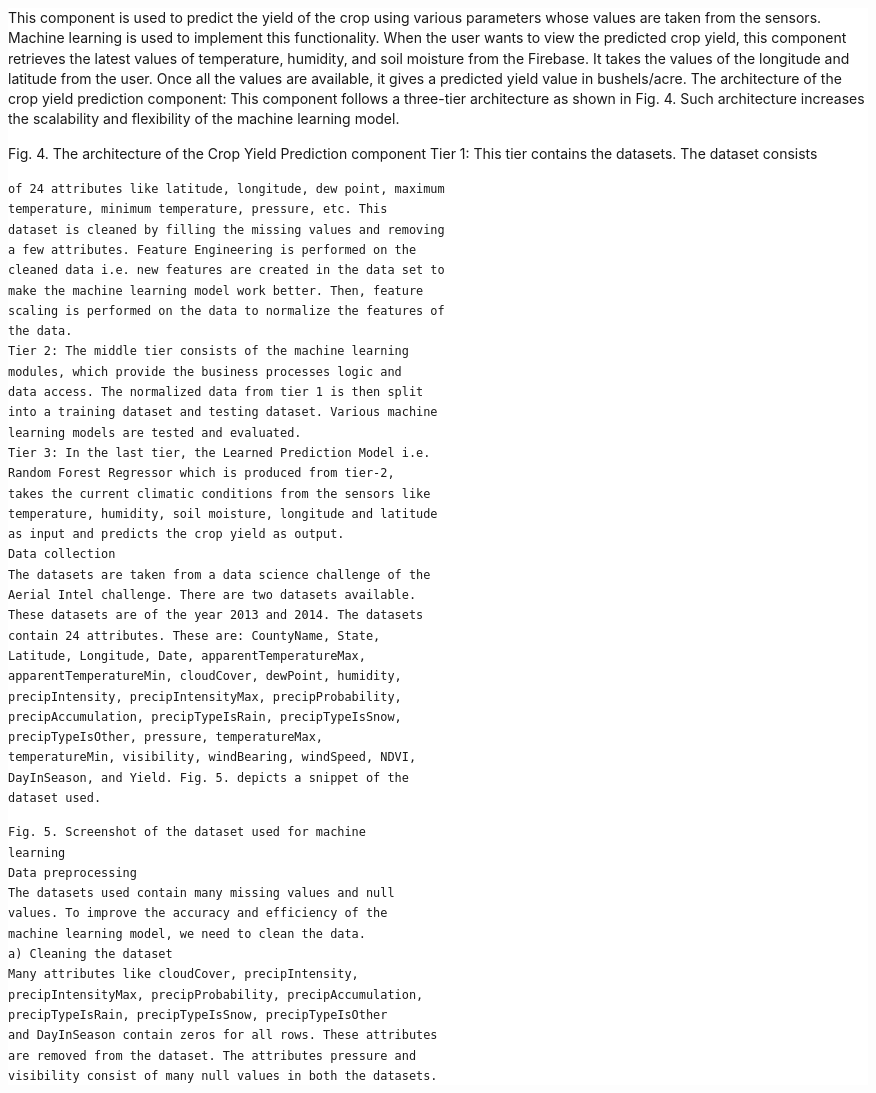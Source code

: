This component is used to predict the yield of the crop using
various parameters whose values are taken from the sensors.
Machine learning is used to implement this functionality.
When the user wants to view the predicted crop yield, this
component retrieves the latest values of temperature,
humidity, and soil moisture from the Firebase. It takes the
values of the longitude and latitude from the user. Once all
the values are available, it gives a predicted yield value in
bushels/acre.
The architecture of the crop yield prediction component:
This component follows a three-tier architecture as shown in
Fig. 4. Such architecture increases the scalability and
flexibility of the machine learning model.

Fig. 4. The architecture of the Crop Yield Prediction
component
Tier 1: This tier contains the datasets. The dataset consists

```
of 24 attributes like latitude, longitude, dew point, maximum
temperature, minimum temperature, pressure, etc. This
dataset is cleaned by filling the missing values and removing
a few attributes. Feature Engineering is performed on the
cleaned data i.e. new features are created in the data set to
make the machine learning model work better. Then, feature
scaling is performed on the data to normalize the features of
the data.
Tier 2: The middle tier consists of the machine learning
modules, which provide the business processes logic and
data access. The normalized data from tier 1 is then split
into a training dataset and testing dataset. Various machine
learning models are tested and evaluated.
Tier 3: In the last tier, the Learned Prediction Model i.e.
Random Forest Regressor which is produced from tier-2,
takes the current climatic conditions from the sensors like
temperature, humidity, soil moisture, longitude and latitude
as input and predicts the crop yield as output.
Data collection
The datasets are taken from a data science challenge of the
Aerial Intel challenge. There are two datasets available.
These datasets are of the year 2013 and 2014. The datasets
contain 24 attributes. These are: CountyName, State,
Latitude, Longitude, Date, apparentTemperatureMax,
apparentTemperatureMin, cloudCover, dewPoint, humidity,
precipIntensity, precipIntensityMax, precipProbability,
precipAccumulation, precipTypeIsRain, precipTypeIsSnow,
precipTypeIsOther, pressure, temperatureMax,
temperatureMin, visibility, windBearing, windSpeed, NDVI,
DayInSeason, and Yield. Fig. 5. depicts a snippet of the
dataset used.
```
```
Fig. 5. Screenshot of the dataset used for machine
learning
Data preprocessing
The datasets used contain many missing values and null
values. To improve the accuracy and efficiency of the
machine learning model, we need to clean the data.
a) Cleaning the dataset
Many attributes like cloudCover, precipIntensity,
precipIntensityMax, precipProbability, precipAccumulation,
precipTypeIsRain, precipTypeIsSnow, precipTypeIsOther
and DayInSeason contain zeros for all rows. These attributes
are removed from the dataset. The attributes pressure and
visibility consist of many null values in both the datasets.
```